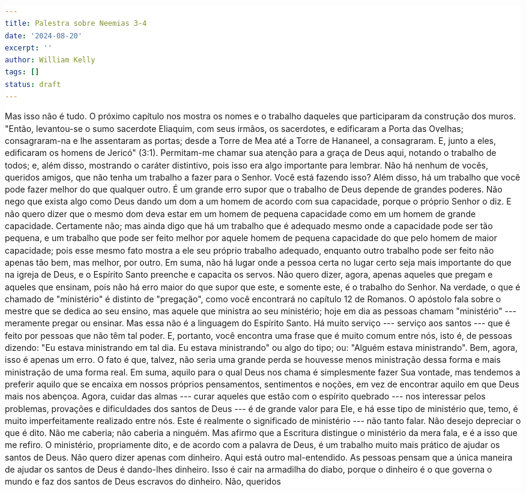 ```yaml
---
title: Palestra sobre Neemias 3-4
date: '2024-08-20'
excerpt: ''
author: William Kelly
tags: []
status: draft
---
```

Mas isso não é tudo. O próximo capítulo nos mostra os nomes e o trabalho
daqueles que participaram da construção dos muros. \"Então, levantou-se
o sumo sacerdote Eliaquim, com seus irmãos, os sacerdotes, e edificaram
a Porta das Ovelhas; consagraram-na e lhe assentaram as portas; desde a
Torre de Mea até a Torre de Hananeel, a consagraram. E, junto a eles,
edificaram os homens de Jericó\" (3:1). Permitam-me chamar sua atenção
para a graça de Deus aqui, notando o trabalho de todos; e, além disso,
mostrando o caráter distintivo, pois isso era algo importante para
lembrar. Não há nenhum de vocês, queridos amigos, que não tenha um
trabalho a fazer para o Senhor. Você está fazendo isso? Além disso, há
um trabalho que você pode fazer melhor do que qualquer outro. É um
grande erro supor que o trabalho de Deus depende de grandes poderes. Não
nego que exista algo como Deus dando um dom a um homem de acordo com sua
capacidade, porque o próprio Senhor o diz. E não quero dizer que o mesmo
dom deva estar em um homem de pequena capacidade como em um homem de
grande capacidade. Certamente não; mas ainda digo que há um trabalho que
é adequado mesmo onde a capacidade pode ser tão pequena, e um trabalho
que pode ser feito melhor por aquele homem de pequena capacidade do que
pelo homem de maior capacidade; pois esse mesmo fato mostra a ele seu
próprio trabalho adequado, enquanto outro trabalho pode ser feito não
apenas tão bem, mas melhor, por outro. Em suma, não há lugar onde a
pessoa certa no lugar certo seja mais importante do que na igreja de
Deus, e o Espírito Santo preenche e capacita os servos. Não quero dizer,
agora, apenas aqueles que pregam e aqueles que ensinam, pois não há erro
maior do que supor que este, e somente este, é o trabalho do Senhor. Na
verdade, o que é chamado de \"ministério\" é distinto de \"pregação\",
como você encontrará no capítulo 12 de Romanos. O apóstolo fala sobre o
mestre que se dedica ao seu ensino, mas aquele que ministra ao seu
ministério; hoje em dia as pessoas chamam \"ministério\" --- meramente
pregar ou ensinar. Mas essa não é a linguagem do Espírito Santo. Há
muito serviço --- serviço aos santos --- que é feito por pessoas que não
têm tal poder. E, portanto, você encontra uma frase que é muito comum
entre nós, isto é, de pessoas dizendo: \"Eu estava ministrando em tal
dia. Eu estava ministrando\" ou algo do tipo; ou: \"Alguém estava
ministrando\". Bem, agora, isso é apenas um erro. O fato é que, talvez,
não seria uma grande perda se houvesse menos ministração dessa forma e
mais ministração de uma forma real. Em suma, aquilo para o qual Deus nos
chama é simplesmente fazer Sua vontade, mas tendemos a preferir aquilo
que se encaixa em nossos próprios pensamentos, sentimentos e noções, em
vez de encontrar aquilo em que Deus mais nos abençoa. Agora, cuidar das
almas --- curar aqueles que estão com o espírito quebrado --- nos
interessar pelos problemas, provações e dificuldades dos santos de Deus
--- é de grande valor para Ele, e há esse tipo de ministério que, temo,
é muito imperfeitamente realizado entre nós. Este é realmente o
significado de ministério --- não tanto falar. Não desejo depreciar o
que é dito. Não me caberia; não caberia a ninguém. Mas afirmo que a
Escritura distingue o ministério da mera fala, e é a isso que me refiro.
O ministério, propriamente dito, e de acordo com a palavra de Deus, é um
trabalho muito mais prático de ajudar os santos de Deus. Não quero dizer
apenas com dinheiro. Aqui está outro mal-entendido. As pessoas pensam
que a única maneira de ajudar os santos de Deus é dando-lhes dinheiro.
Isso é cair na armadilha do diabo, porque o dinheiro é o que governa o
mundo e faz dos santos de Deus escravos do dinheiro. Não, queridos
